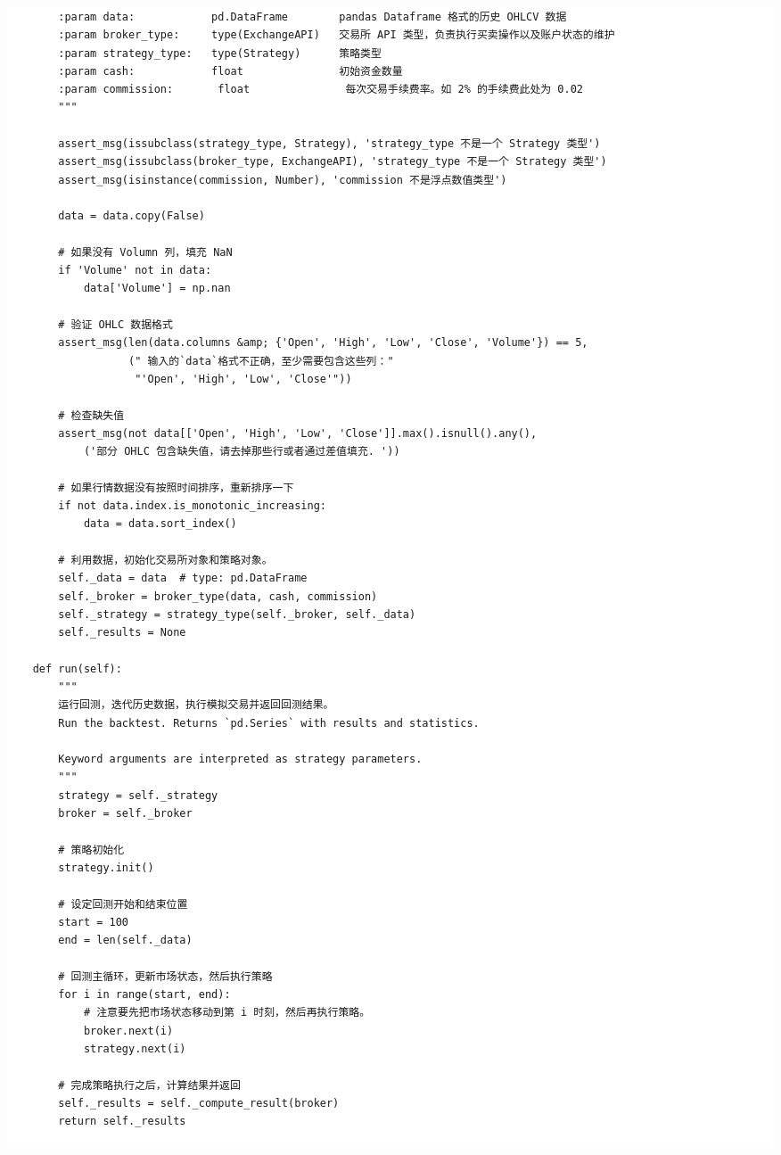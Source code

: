 ```
        :param data:            pd.DataFrame        pandas Dataframe 格式的历史 OHLCV 数据
        :param broker_type:     type(ExchangeAPI)   交易所 API 类型，负责执行买卖操作以及账户状态的维护
        :param strategy_type:   type(Strategy)      策略类型
        :param cash:            float               初始资金数量
        :param commission:       float               每次交易手续费率。如 2% 的手续费此处为 0.02
        """
 
        assert_msg(issubclass(strategy_type, Strategy), 'strategy_type 不是一个 Strategy 类型')
        assert_msg(issubclass(broker_type, ExchangeAPI), 'strategy_type 不是一个 Strategy 类型')
        assert_msg(isinstance(commission, Number), 'commission 不是浮点数值类型')
 
        data = data.copy(False)
 
        # 如果没有 Volumn 列，填充 NaN
        if 'Volume' not in data:
            data['Volume'] = np.nan
 
        # 验证 OHLC 数据格式
        assert_msg(len(data.columns &amp; {'Open', 'High', 'Low', 'Close', 'Volume'}) == 5,
                   (" 输入的`data`格式不正确，至少需要包含这些列："
                    "'Open', 'High', 'Low', 'Close'"))
 
        # 检查缺失值
        assert_msg(not data[['Open', 'High', 'Low', 'Close']].max().isnull().any(),
            ('部分 OHLC 包含缺失值，请去掉那些行或者通过差值填充. '))
 
        # 如果行情数据没有按照时间排序，重新排序一下
        if not data.index.is_monotonic_increasing:
            data = data.sort_index()
 
        # 利用数据，初始化交易所对象和策略对象。
        self._data = data  # type: pd.DataFrame
        self._broker = broker_type(data, cash, commission)
        self._strategy = strategy_type(self._broker, self._data)
        self._results = None
 
    def run(self):
        """
        运行回测，迭代历史数据，执行模拟交易并返回回测结果。
        Run the backtest. Returns `pd.Series` with results and statistics.
 
        Keyword arguments are interpreted as strategy parameters.
        """
        strategy = self._strategy
        broker = self._broker
 
        # 策略初始化
        strategy.init()
 
        # 设定回测开始和结束位置
        start = 100
        end = len(self._data)
 
        # 回测主循环，更新市场状态，然后执行策略
        for i in range(start, end):
            # 注意要先把市场状态移动到第 i 时刻，然后再执行策略。
            broker.next(i)
            strategy.next(i)
 
        # 完成策略执行之后，计算结果并返回
        self._results = self._compute_result(broker)
        return self._results
 
```